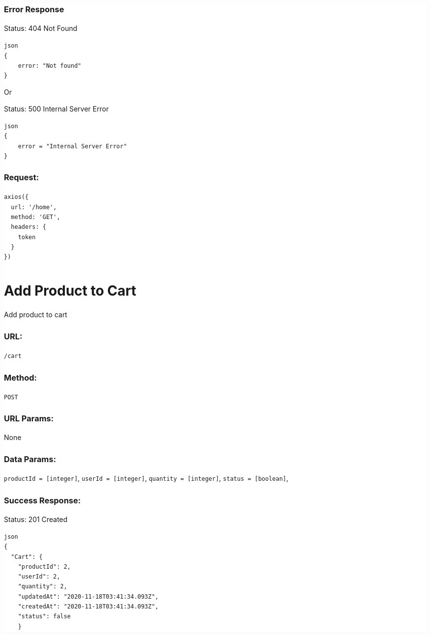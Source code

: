 ### Error Response
Status: 404 Not Found
```
json 
{
	error: "Not found"
}
```

Or

Status: 500 Internal Server Error
```
json
{
	error = "Internal Server Error"
}
```


### Request:
```
axios({
  url: '/home',
  method: 'GET',
  headers: {
    token
  }
})
```


# Add Product to Cart
Add product to cart

### URL:
`/cart`

### Method:
`POST`

### URL Params:
None

### Data Params:
`productId = [integer]`,
`userId = [integer]`,
`quantity = [integer]`,
`status = [boolean]`,


### Success Response:
Status: 201 Created
```
json 
{
  "Cart": {
    "productId": 2,
    "userId": 2,
    "quantity": 2,
    "updatedAt": "2020-11-18T03:41:34.093Z",
    "createdAt": "2020-11-18T03:41:34.093Z",
    "status": false
    }
```